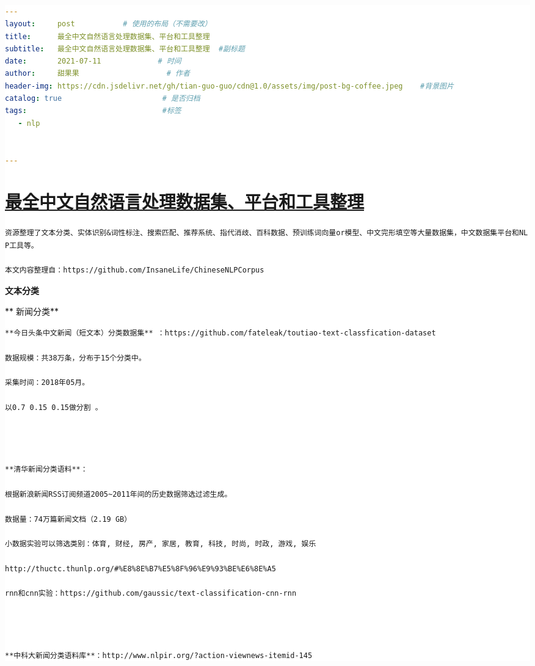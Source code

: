 ```yaml
---
layout:     post           # 使用的布局（不需要改）
title:      最全中文自然语言处理数据集、平台和工具整理
subtitle:   最全中文自然语言处理数据集、平台和工具整理  #副标题
date:       2021-07-11             # 时间
author:     甜果果                    # 作者
header-img: https://cdn.jsdelivr.net/gh/tian-guo-guo/cdn@1.0/assets/img/post-bg-coffee.jpeg    #背景图片
catalog: true                       # 是否归档
tags:                               #标签
   - nlp


---
```






# [最全中文自然语言处理数据集、平台和工具整理](https://mp.weixin.qq.com/s/TIlhazU_8DLpN-34K5taXQ)  

    资源整理了文本分类、实体识别&词性标注、搜索匹配、推荐系统、指代消歧、百科数据、预训练词向量or模型、中文完形填空等大量数据集，中文数据集平台和NLP工具等。
    
    本文内容整理自：https://github.com/InsaneLife/ChineseNLPCorpus

  


**文本分类**

**    新闻分类**

    **今日头条中文新闻（短文本）分类数据集** ：https://github.com/fateleak/toutiao-text-classfication-dataset
    
    数据规模：共38万条，分布于15个分类中。
    
    采集时间：2018年05月。
    
    以0.7 0.15 0.15做分割 。

  


    **清华新闻分类语料**：
    
    根据新浪新闻RSS订阅频道2005~2011年间的历史数据筛选过滤生成。
    
    数据量：74万篇新闻文档（2.19 GB）
    
    小数据实验可以筛选类别：体育, 财经, 房产, 家居, 教育, 科技, 时尚, 时政, 游戏, 娱乐
    
    http://thuctc.thunlp.org/#%E8%8E%B7%E5%8F%96%E9%93%BE%E6%8E%A5
    
    rnn和cnn实验：https://github.com/gaussic/text-classification-cnn-rnn

  


    **中科大新闻分类语料库**：http://www.nlpir.org/?action-viewnews-itemid-145
